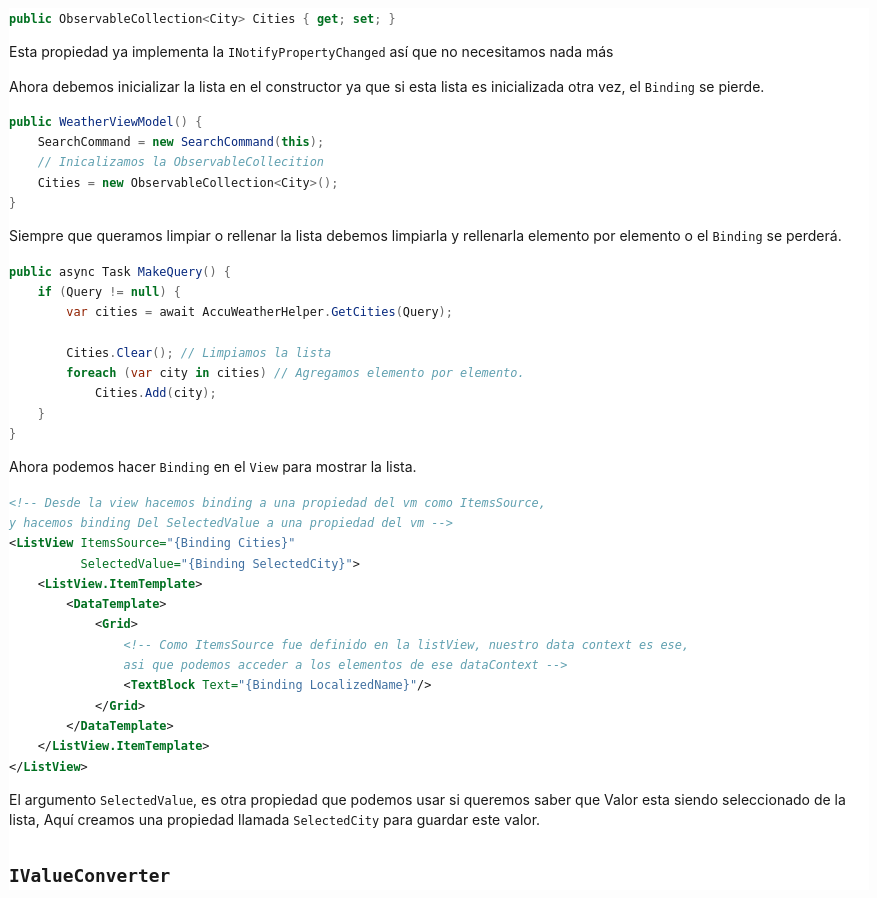 ``` csharp
public ObservableCollection<City> Cities { get; set; }
```

Esta propiedad ya implementa la `INotifyPropertyChanged` así que no
necesitamos nada más

Ahora debemos inicializar la lista en el constructor ya que si esta
lista es inicializada otra vez, el `Binding` se pierde.

``` csharp
public WeatherViewModel() {
    SearchCommand = new SearchCommand(this);
    // Inicalizamos la ObservableCollecition
    Cities = new ObservableCollection<City>();
}
```

Siempre que queramos limpiar o rellenar la lista debemos limpiarla y
rellenarla elemento por elemento o el `Binding` se perderá.

``` csharp
public async Task MakeQuery() {
    if (Query != null) {
        var cities = await AccuWeatherHelper.GetCities(Query);

        Cities.Clear(); // Limpiamos la lista
        foreach (var city in cities) // Agregamos elemento por elemento.
            Cities.Add(city);
    }
}
```

Ahora podemos hacer `Binding` en el `View` para mostrar la lista.

``` xml
<!-- Desde la view hacemos binding a una propiedad del vm como ItemsSource,
y hacemos binding Del SelectedValue a una propiedad del vm -->
<ListView ItemsSource="{Binding Cities}"
          SelectedValue="{Binding SelectedCity}">
    <ListView.ItemTemplate>
        <DataTemplate>
            <Grid>
                <!-- Como ItemsSource fue definido en la listView, nuestro data context es ese,
                asi que podemos acceder a los elementos de ese dataContext -->
                <TextBlock Text="{Binding LocalizedName}"/>
            </Grid>
        </DataTemplate>
    </ListView.ItemTemplate>
</ListView>
```

El argumento `SelectedValue`, es otra propiedad que podemos usar si
queremos saber que Valor esta siendo seleccionado de la lista, Aquí
creamos una propiedad llamada `SelectedCity` para guardar este valor.

## `IValueConverter`
